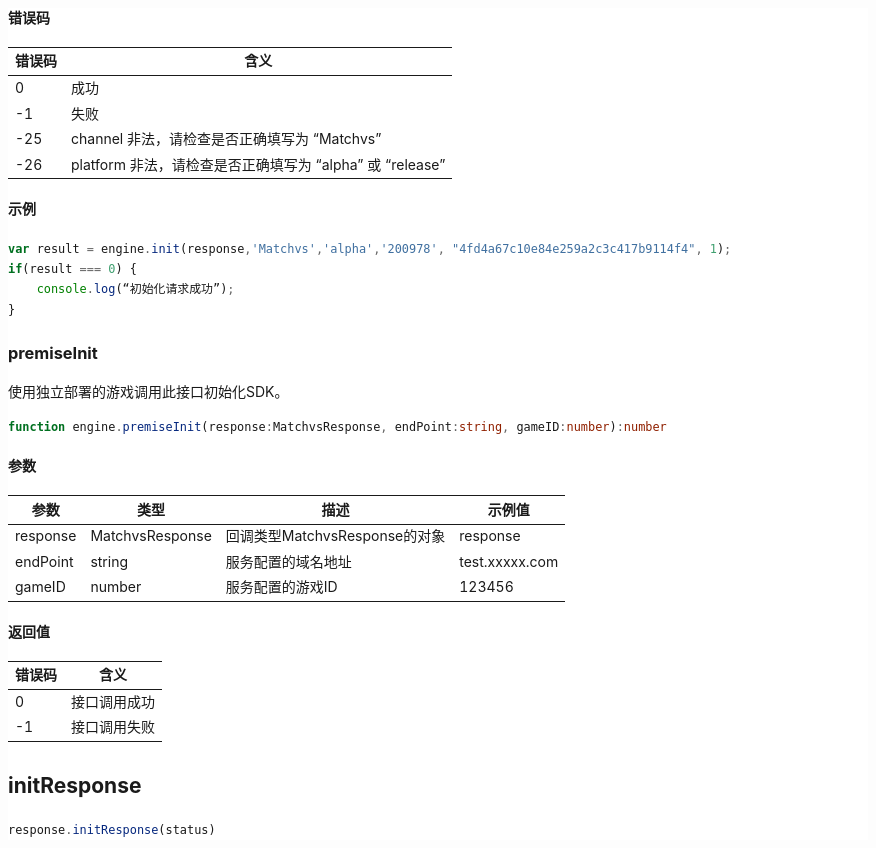 

#### 错误码

| 错误码 | 含义                                                      |
| ------ | --------------------------------------------------------- |
| 0      | 成功                                                      |
| -1     | 失败                                                      |
| -25    | channel 非法，请检查是否正确填写为 “Matchvs”              |
| -26    | platform 非法，请检查是否正确填写为 “alpha”  或 “release” |

#### 示例

```javascript
var result = engine.init(response,'Matchvs','alpha','200978', "4fd4a67c10e84e259a2c3c417b9114f4", 1);
if(result === 0) {
	console.log(“初始化请求成功”);
}
```

### premiseInit

使用独立部署的游戏调用此接口初始化SDK。

```typescript
function engine.premiseInit(response:MatchvsResponse, endPoint:string, gameID:number):number
```

#### 参数

| 参数     | 类型            | 描述                          | 示例值         |
| -------- | --------------- | ----------------------------- | -------------- |
| response | MatchvsResponse | 回调类型MatchvsResponse的对象 | response       |
| endPoint | string          | 服务配置的域名地址            | test.xxxxx.com |
| gameID   | number          | 服务配置的游戏ID              | 123456         |

#### 返回值

| 错误码 | 含义         |
| ------ | ------------ |
| 0      | 接口调用成功 |
| -1     | 接口调用失败 |

## initResponse

```javascript
response.initResponse(status)
```
